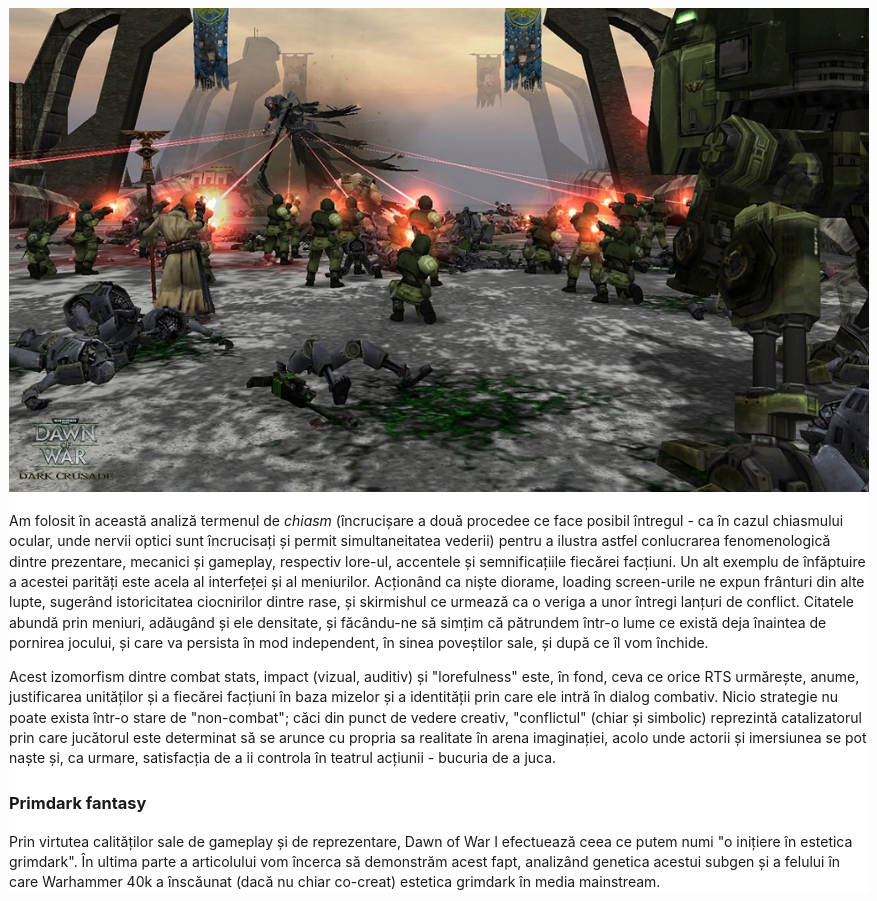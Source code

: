 ![](gallery/w40k-11.jpg)

Am folosit în această analiză termenul de *chiasm* (încrucișare a două procedee ce face posibil întregul - ca în cazul chiasmului ocular, unde nervii optici sunt încrucisați și permit simultaneitatea vederii) pentru a ilustra astfel conlucrarea fenomenologică dintre prezentare, mecanici și gameplay, respectiv lore-ul, accentele și semnificațiile fiecărei facțiuni. Un alt exemplu de înfăptuire a acestei parități este acela al interfeței și al meniurilor. Acționând ca niște diorame, loading screen-urile ne expun frânturi din alte lupte, sugerând istoricitatea ciocnirilor dintre rase, și skirmishul ce urmează ca o veriga a unor întregi lanțuri de conflict. Citatele abundă prin meniuri, adăugând și ele densitate, și făcându-ne să simțim că pătrundem într-o lume ce există deja înaintea de pornirea jocului, și care va persista în mod independent, în sinea poveștilor sale, și după ce îl vom închide.

Acest izomorfism dintre combat stats, impact (vizual, auditiv) și "lorefulness" este, în fond, ceva ce orice RTS urmărește, anume, justificarea unităților și a fiecărei facțiuni în baza mizelor și a identității prin care ele intră în dialog combativ. Nicio strategie nu poate exista într-o stare de "non-combat"; căci din punct de vedere creativ, "conflictul" (chiar și simbolic) reprezintă catalizatorul prin care jucătorul este determinat să se arunce cu propria sa realitate în arena imaginației, acolo unde actorii și imersiunea se pot naște și, ca urmare, satisfacția de a ii controla în teatrul acțiunii - bucuria de a juca.

### Primdark fantasy

Prin virtutea calităților sale de gameplay și de reprezentare, Dawn of War I efectuează ceea ce putem numi "o inițiere în estetica grimdark". În ultima parte a articolului vom încerca să demonstrăm acest fapt, analizând genetica acestui subgen și a felului în care Warhammer 40k a înscăunat (dacă nu chiar co-creat) estetica grimdark în media mainstream.
